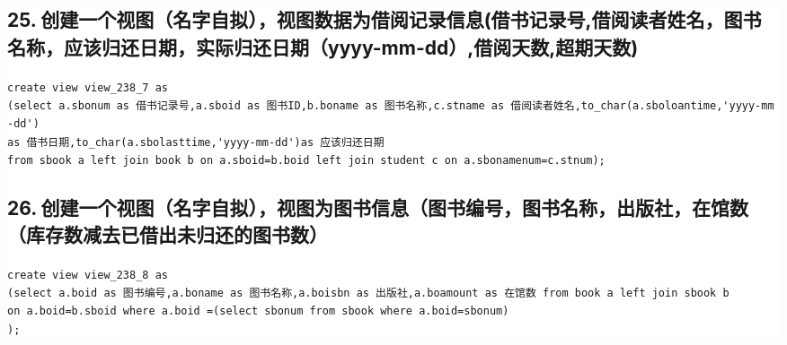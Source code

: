 


## 25. 创建一个视图（名字自拟），视图数据为借阅记录信息(借书记录号,借阅读者姓名，图书名称，应该归还日期，实际归还日期（yyyy-mm-dd）,借阅天数,超期天数)
```
create view view_238_7 as
(select a.sbonum as 借书记录号,a.sboid as 图书ID,b.boname as 图书名称,c.stname as 借阅读者姓名,to_char(a.sboloantime,'yyyy-mm-dd')
as 借书日期,to_char(a.sbolasttime,'yyyy-mm-dd')as 应该归还日期
from sbook a left join book b on a.sboid=b.boid left join student c on a.sbonamenum=c.stnum);

```



## 26. 创建一个视图（名字自拟），视图为图书信息（图书编号，图书名称，出版社，在馆数（库存数减去已借出未归还的图书数）
```
create view view_238_8 as
(select a.boid as 图书编号,a.boname as 图书名称,a.boisbn as 出版社,a.boamount as 在馆数 from book a left join sbook b
on a.boid=b.sboid where a.boid =(select sbonum from sbook where a.boid=sbonum)
);
```



